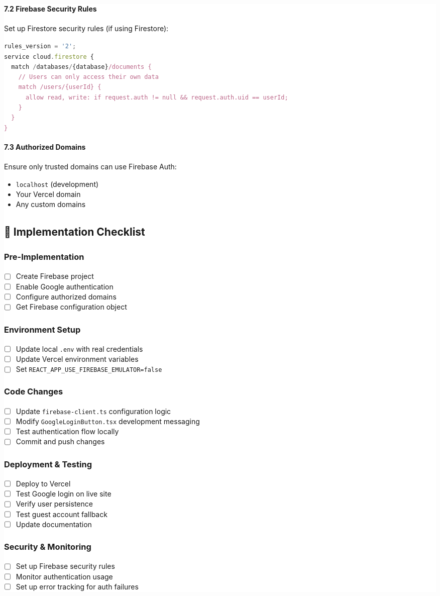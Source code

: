 #### 7.2 Firebase Security Rules
Set up Firestore security rules (if using Firestore):
```javascript
rules_version = '2';
service cloud.firestore {
  match /databases/{database}/documents {
    // Users can only access their own data
    match /users/{userId} {
      allow read, write: if request.auth != null && request.auth.uid == userId;
    }
  }
}
```

#### 7.3 Authorized Domains
Ensure only trusted domains can use Firebase Auth:
- `localhost` (development)
- Your Vercel domain
- Any custom domains

## 📝 Implementation Checklist

### Pre-Implementation
- [ ] Create Firebase project
- [ ] Enable Google authentication 
- [ ] Configure authorized domains
- [ ] Get Firebase configuration object

### Environment Setup
- [ ] Update local `.env` with real credentials
- [ ] Update Vercel environment variables
- [ ] Set `REACT_APP_USE_FIREBASE_EMULATOR=false`

### Code Changes
- [ ] Update `firebase-client.ts` configuration logic
- [ ] Modify `GoogleLoginButton.tsx` development messaging
- [ ] Test authentication flow locally
- [ ] Commit and push changes

### Deployment & Testing
- [ ] Deploy to Vercel
- [ ] Test Google login on live site
- [ ] Verify user persistence
- [ ] Test guest account fallback
- [ ] Update documentation

### Security & Monitoring
- [ ] Set up Firebase security rules
- [ ] Monitor authentication usage
- [ ] Set up error tracking for auth failures
